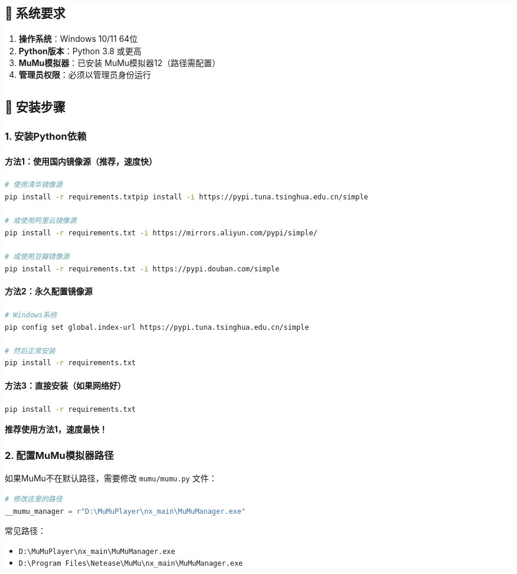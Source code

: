 ## 🔧 系统要求

1. **操作系统**：Windows 10/11 64位
2. **Python版本**：Python 3.8 或更高
3. **MuMu模拟器**：已安装 MuMu模拟器12（路径需配置）
4. **管理员权限**：必须以管理员身份运行

## 📝 安装步骤

### 1. 安装Python依赖

#### 方法1：使用国内镜像源（推荐，速度快）

```bash
# 使用清华镜像源
pip install -r requirements.txtpip install -i https://pypi.tuna.tsinghua.edu.cn/simple

# 或使用阿里云镜像源
pip install -r requirements.txt -i https://mirrors.aliyun.com/pypi/simple/

# 或使用豆瓣镜像源
pip install -r requirements.txt -i https://pypi.douban.com/simple
```

#### 方法2：永久配置镜像源

```bash
# Windows系统
pip config set global.index-url https://pypi.tuna.tsinghua.edu.cn/simple

# 然后正常安装
pip install -r requirements.txt
```

#### 方法3：直接安装（如果网络好）

```bash
pip install -r requirements.txt
```

**推荐使用方法1，速度最快！**

### 2. 配置MuMu模拟器路径

如果MuMu不在默认路径，需要修改 `mumu/mumu.py` 文件：

```python
# 修改这里的路径
__mumu_manager = r"D:\MuMuPlayer\nx_main\MuMuManager.exe"
```

常见路径：
- `D:\MuMuPlayer\nx_main\MuMuManager.exe`
- `D:\Program Files\Netease\MuMu\nx_main\MuMuManager.exe`
